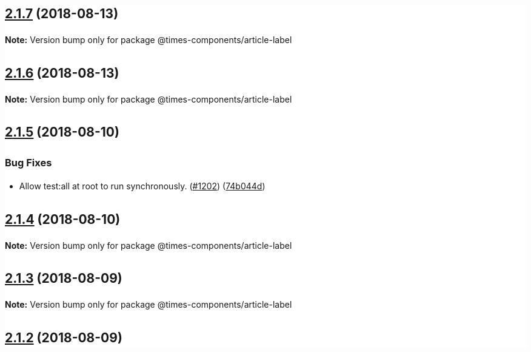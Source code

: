 <a name="2.1.7"></a>
## [2.1.7](https://github.com/newsuk/times-components/compare/@times-components/article-label@2.1.6...@times-components/article-label@2.1.7) (2018-08-13)

**Note:** Version bump only for package @times-components/article-label





<a name="2.1.6"></a>
## [2.1.6](https://github.com/newsuk/times-components/compare/@times-components/article-label@2.1.5...@times-components/article-label@2.1.6) (2018-08-13)

**Note:** Version bump only for package @times-components/article-label





<a name="2.1.5"></a>
## [2.1.5](https://github.com/newsuk/times-components/compare/@times-components/article-label@2.1.4...@times-components/article-label@2.1.5) (2018-08-10)


### Bug Fixes

* Allow test:all at root to run synchronously. ([#1202](https://github.com/newsuk/times-components/issues/1202)) ([74b044d](https://github.com/newsuk/times-components/commit/74b044d))




<a name="2.1.4"></a>
## [2.1.4](https://github.com/newsuk/times-components/compare/@times-components/article-label@2.1.3...@times-components/article-label@2.1.4) (2018-08-10)




**Note:** Version bump only for package @times-components/article-label

<a name="2.1.3"></a>
## [2.1.3](https://github.com/newsuk/times-components/compare/@times-components/article-label@2.1.2...@times-components/article-label@2.1.3) (2018-08-09)




**Note:** Version bump only for package @times-components/article-label

<a name="2.1.2"></a>
## [2.1.2](https://github.com/newsuk/times-components/compare/@times-components/article-label@2.1.1...@times-components/article-label@2.1.2) (2018-08-09)
